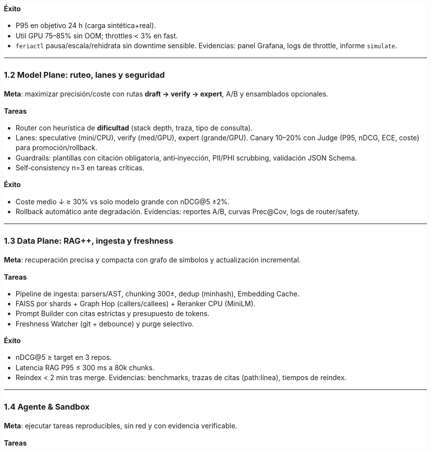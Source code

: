 **Éxito**

* P95 en objetivo 24 h (carga sintética+real).
* Util GPU 75–85% sin OOM; throttles < 3% en fast.
* `feriactl` pausa/escala/rehidrata sin downtime sensible. Evidencias: panel Grafana, logs de throttle, informe `simulate`.

---

### 1.2 Model Plane: ruteo, lanes y seguridad

**Meta**: maximizar precisión/coste con rutas **draft → verify → expert**, A/B y ensamblados opcionales.

**Tareas**

* Router con heurística de **dificultad** (stack depth, traza, tipo de consulta).
* Lanes: speculative (mini/CPU), verify (med/GPU), expert (grande/GPU). Canary 10–20% con Judge (P95, nDCG, ECE, coste) para promoción/rollback.
* Guardrails: plantillas con citación obligatoria, anti‑inyección, PII/PHI scrubbing, validación JSON Schema.
* Self‑consistency n=3 en tareas críticas.

**Éxito**

* Coste medio ↓ ≥ 30% vs solo modelo grande con nDCG@5 ±2%.
* Rollback automático ante degradación. Evidencias: reportes A/B, curvas Prec@Cov, logs de router/safety.

---

### 1.3 Data Plane: RAG++, ingesta y freshness

**Meta**: recuperación precisa y compacta con grafo de símbolos y actualización incremental.

**Tareas**

* Pipeline de ingesta: parsers/AST, chunking 300±, dedup (minhash), Embedding Cache.
* FAISS por shards + Graph Hop (callers/callees) + Reranker CPU (MiniLM).
* Prompt Builder con citas estrictas y presupuesto de tokens.
* Freshness Watcher (git + debounce) y purge selectivo.

**Éxito**

* nDCG@5 ≥ target en 3 repos.
* Latencia RAG P95 ≤ 300 ms a 80k chunks.
* Reindex < 2 min tras merge. Evidencias: benchmarks, trazas de citas (path:línea), tiempos de reindex.

---

### 1.4 Agente & Sandbox

**Meta**: ejecutar tareas reproducibles, sin red y con evidencia verificable.

**Tareas**
